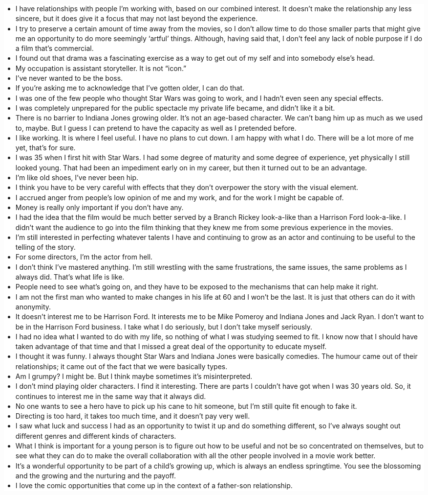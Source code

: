  - I have relationships with people I’m working with, based on our combined interest. It doesn’t make the relationship any less sincere, but it does give it a focus that may not last beyond the experience.
 - I try to preserve a certain amount of time away from the movies, so I don’t allow time to do those smaller parts that might give me an opportunity to do more seemingly ‘artful’ things. Although, having said that, I don’t feel any lack of noble purpose if I do a film that’s commercial.
 - I found out that drama was a fascinating exercise as a way to get out of my self and into somebody else’s head.
 - My occupation is assistant storyteller. It is not “icon.”
 - I’ve never wanted to be the boss.
 - If you’re asking me to acknowledge that I’ve gotten older, I can do that.
 - I was one of the few people who thought Star Wars was going to work, and I hadn’t even seen any special effects.
 - I was completely unprepared for the public spectacle my private life became, and didn’t like it a bit.
 - There is no barrier to Indiana Jones growing older. It’s not an age-based character. We can’t bang him up as much as we used to, maybe. But I guess I can pretend to have the capacity as well as I pretended before.
 - I like working. It is where I feel useful. I have no plans to cut down. I am happy with what I do. There will be a lot more of me yet, that’s for sure.
 - I was 35 when I first hit with Star Wars. I had some degree of maturity and some degree of experience, yet physically I still looked young. That had been an impediment early on in my career, but then it turned out to be an advantage.
 - I’m like old shoes, I’ve never been hip.
 - I think you have to be very careful with effects that they don’t overpower the story with the visual element.
 - I accrued anger from people’s low opinion of me and my work, and for the work I might be capable of.
 - Money is really only important if you don’t have any.
 - I had the idea that the film would be much better served by a Branch Rickey look-a-like than a Harrison Ford look-a-like. I didn’t want the audience to go into the film thinking that they knew me from some previous experience in the movies.
 - I’m still interested in perfecting whatever talents I have and continuing to grow as an actor and continuing to be useful to the telling of the story.
 - For some directors, I’m the actor from hell.
 - I don’t think I’ve mastered anything. I’m still wrestling with the same frustrations, the same issues, the same problems as I always did. That’s what life is like.
 - People need to see what’s going on, and they have to be exposed to the mechanisms that can help make it right.
 - I am not the first man who wanted to make changes in his life at 60 and I won’t be the last. It is just that others can do it with anonymity.
 - It doesn’t interest me to be Harrison Ford. It interests me to be Mike Pomeroy and Indiana Jones and Jack Ryan. I don’t want to be in the Harrison Ford business. I take what I do seriously, but I don’t take myself seriously.
 - I had no idea what I wanted to do with my life, so nothing of what I was studying seemed to fit. I know now that I should have taken advantage of that time and that I missed a great deal of the opportunity to educate myself.
 - I thought it was funny. I always thought Star Wars and Indiana Jones were basically comedies. The humour came out of their relationships; it came out of the fact that we were basically types.
 - Am I grumpy? I might be. But I think maybe sometimes it’s misinterpreted.
 - I don’t mind playing older characters. I find it interesting. There are parts I couldn’t have got when I was 30 years old. So, it continues to interest me in the same way that it always did.
 - No one wants to see a hero have to pick up his cane to hit someone, but I’m still quite fit enough to fake it.
 - Directing is too hard, it takes too much time, and it doesn’t pay very well.
 - I saw what luck and success I had as an opportunity to twist it up and do something different, so I’ve always sought out different genres and different kinds of characters.
 - What I think is important for a young person is to figure out how to be useful and not be so concentrated on themselves, but to see what they can do to make the overall collaboration with all the other people involved in a movie work better.
 - It’s a wonderful opportunity to be part of a child’s growing up, which is always an endless springtime. You see the blossoming and the growing and the nurturing and the payoff.
 - I love the comic opportunities that come up in the context of a father-son relationship.